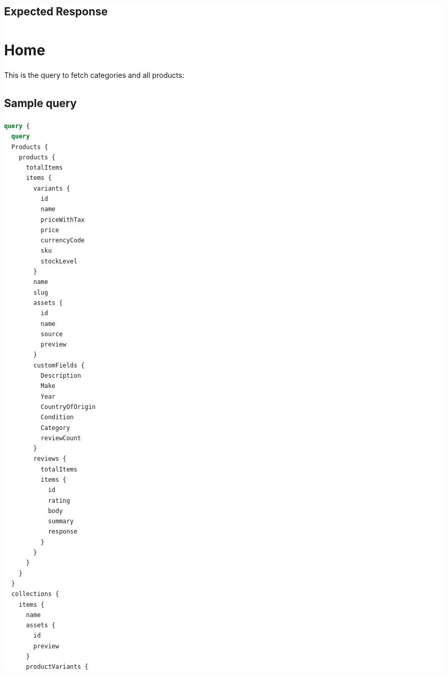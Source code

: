 ## Expected Response

# Home

This is the query to fetch categories and all products:

## Sample query

```graphql
query {
  query
  Products {
    products {
      totalItems
      items {
        variants {
          id
          name
          priceWithTax
          price
          currencyCode
          sku
          stockLevel
        }
        name
        slug
        assets {
          id
          name
          source
          preview
        }
        customFields {
          Description
          Make
          Year
          CountryOfOrigin
          Condition
          Category
          reviewCount
        }
        reviews {
          totalItems
          items {
            id
            rating
            body
            summary
            response
          }
        }
      }
    }
  }
  collections {
    items {
      name
      assets {
        id
        preview
      }
      productVariants {
```